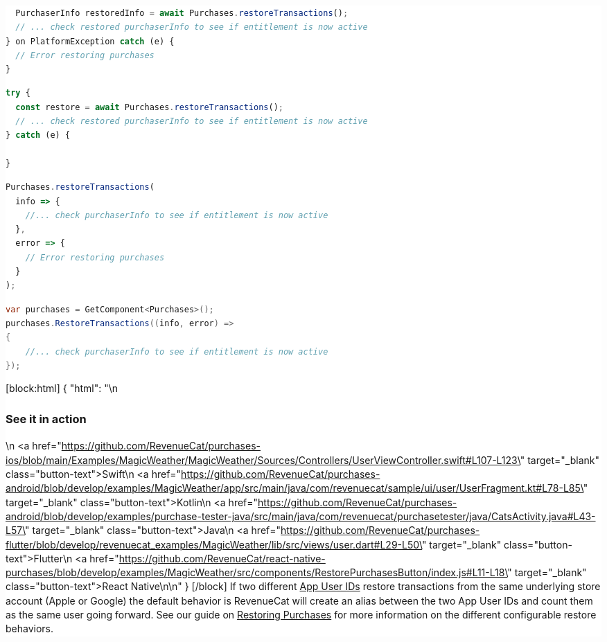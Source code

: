 ```javascript Flutter
  PurchaserInfo restoredInfo = await Purchases.restoreTransactions();
  // ... check restored purchaserInfo to see if entitlement is now active
} on PlatformException catch (e) {
  // Error restoring purchases
}
```
```javascript React Native
try {
  const restore = await Purchases.restoreTransactions();
  // ... check restored purchaserInfo to see if entitlement is now active
} catch (e) {

}
```
```javascript Cordova
Purchases.restoreTransactions(
  info => {
    //... check purchaserInfo to see if entitlement is now active
  },
  error => {
    // Error restoring purchases
  }
);
```
```csharp Unity
var purchases = GetComponent<Purchases>();
purchases.RestoreTransactions((info, error) =>
{
    //... check purchaserInfo to see if entitlement is now active
});
```


[block:html]
{
  "html": "<body>\n  <h3> See it in action </h3>\n  <a href=\"https://github.com/RevenueCat/purchases-ios/blob/main/Examples/MagicWeather/MagicWeather/Sources/Controllers/UserViewController.swift#L107-L123\" target=\"_blank\" class=\"button-text\">Swift</a>\n  <a href=\"https://github.com/RevenueCat/purchases-android/blob/develop/examples/MagicWeather/app/src/main/java/com/revenuecat/sample/ui/user/UserFragment.kt#L78-L85\" target=\"_blank\" class=\"button-text\">Kotlin</a>\n  <a href=\"https://github.com/RevenueCat/purchases-android/blob/develop/examples/purchase-tester-java/src/main/java/com/revenuecat/purchasetester/java/CatsActivity.java#L43-L57\" target=\"_blank\"  class=\"button-text\">Java</a>\n  <a href=\"https://github.com/RevenueCat/purchases-flutter/blob/develop/revenuecat_examples/MagicWeather/lib/src/views/user.dart#L29-L50\" target=\"_blank\" class=\"button-text\">Flutter</a>\n  <a href=\"https://github.com/RevenueCat/react-native-purchases/blob/develop/examples/MagicWeather/src/components/RestorePurchasesButton/index.js#L11-L18\" target=\"_blank\"  class=\"button-text\">React Native</a>\n</body>\n"
}
[/block]
If two different [App User IDs](doc:user-ids) restore transactions from the same underlying store account (Apple or Google) the default behavior is RevenueCat will create an alias between the two App User IDs and count them as the same user going forward. See our guide on [Restoring Purchases](doc:restoring-purchases) for more information on the different configurable restore behaviors.
